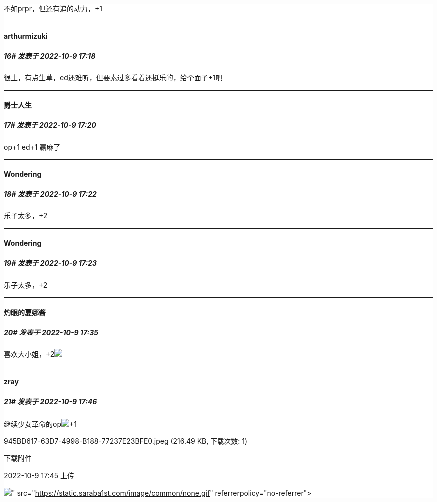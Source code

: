 不如prpr，但还有追的动力，+1

*****

####  arthurmizuki  
##### 16#       发表于 2022-10-9 17:18

很土，有点生草，ed还难听，但要素过多看着还挺乐的，给个面子+1吧

*****

####  爵士人生  
##### 17#       发表于 2022-10-9 17:20

op+1
ed+1
赢麻了

*****

####  Wondering  
##### 18#       发表于 2022-10-9 17:22

乐子太多，+2

*****

####  Wondering  
##### 19#       发表于 2022-10-9 17:23

乐子太多，+2

*****

####  灼眼的夏娜酱  
##### 20#       发表于 2022-10-9 17:35

喜欢大小姐，+2<img src="https://static.saraba1st.com/image/smiley/face2017/074.png" referrerpolicy="no-referrer">

*****

####  zray  
##### 21#       发表于 2022-10-9 17:46

继续少女革命的op<img src="https://static.saraba1st.com/image/smiley/face2017/067.png" referrerpolicy="no-referrer">+1

945BD617-63D7-4998-B188-77237E23BFE0.jpeg
(216.49 KB, 下载次数: 1)

下载附件

2022-10-9 17:45 上传

<img src="https://img.saraba1st.com/forum/202210/09/174550n0ks9bnxrix1w4fb.jpeg" referrerpolicy="no-referrer">" src="https://static.saraba1st.com/image/common/none.gif" referrerpolicy="no-referrer">
